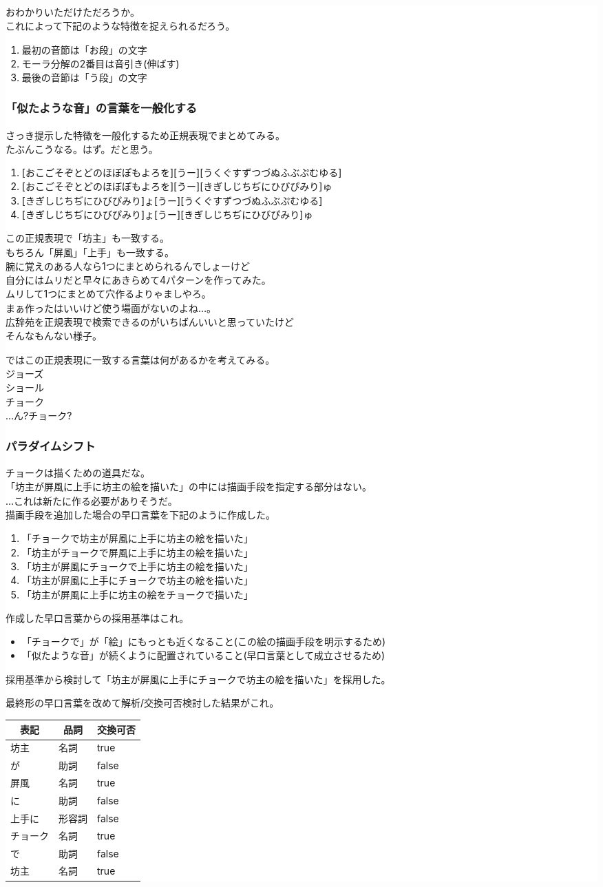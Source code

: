 おわかりいただけただろうか。  
これによって下記のような特徴を捉えられるだろう。  
1. 最初の音節は「お段」の文字  
1. モーラ分解の2番目は音引き(伸ばす)  
1. 最後の音節は「う段」の文字  
  
### 「似たような音」の言葉を一般化する  
  
さっき提示した特徴を一般化するため正規表現でまとめてみる。  
たぶんこうなる。はず。だと思う。  
  
1. [おこごそぞとどのほぼぽもよろを][うー][うくぐすずつづぬふぶぷむゆる]  
1. [おこごそぞとどのほぼぽもよろを][うー][きぎしじちぢにひびぴみり]ゅ  
1. [きぎしじちぢにひびぴみり]ょ[うー][うくぐすずつづぬふぶぷむゆる]  
1. [きぎしじちぢにひびぴみり]ょ[うー][きぎしじちぢにひびぴみり]ゅ  
  
この正規表現で「坊主」も一致する。  
もちろん「屏風」「上手」も一致する。  
腕に覚えのある人なら1つにまとめられるんでしょーけど  
自分にはムリだと早々にあきらめて4パターンを作ってみた。  
ムリして1つにまとめて穴作るよりゃましやろ。  
まぁ作ったはいいけど使う場面がないのよね…。  
広辞苑を正規表現で検索できるのがいちばんいいと思っていたけど  
そんなもんない様子。  
  
ではこの正規表現に一致する言葉は何があるかを考えてみる。  
ジョーズ  
ショール  
チョーク  
…ん?チョーク?  
  
### パラダイムシフト  
チョークは描くための道具だな。  
「坊主が屏風に上手に坊主の絵を描いた」の中には描画手段を指定する部分はない。  
…これは新たに作る必要がありそうだ。  
描画手段を追加した場合の早口言葉を下記のように作成した。  
1. 「チョークで坊主が屏風に上手に坊主の絵を描いた」  
1. 「坊主がチョークで屏風に上手に坊主の絵を描いた」  
1. 「坊主が屏風にチョークで上手に坊主の絵を描いた」  
1. 「坊主が屏風に上手にチョークで坊主の絵を描いた」  
1. 「坊主が屏風に上手に坊主の絵をチョークで描いた」  
  
作成した早口言葉からの採用基準はこれ。  
* 「チョークで」が「絵」にもっとも近くなること(この絵の描画手段を明示するため)  
* 「似たような音」が続くように配置されていること(早口言葉として成立させるため)  
  
採用基準から検討して「坊主が屏風に上手にチョークで坊主の絵を描いた」を採用した。  
  
最終形の早口言葉を改めて解析/交換可否検討した結果がこれ。  
  
|表記|品詞|交換可否|  
|-|-|-|  
|坊主|名詞|true|  
|が|助詞|false|  
|屏風|名詞|true|  
|に|助詞|false|  
|上手に|形容詞|false|  
|チョーク|名詞|true|  
|で|助詞|false|  
|坊主|名詞|true|  